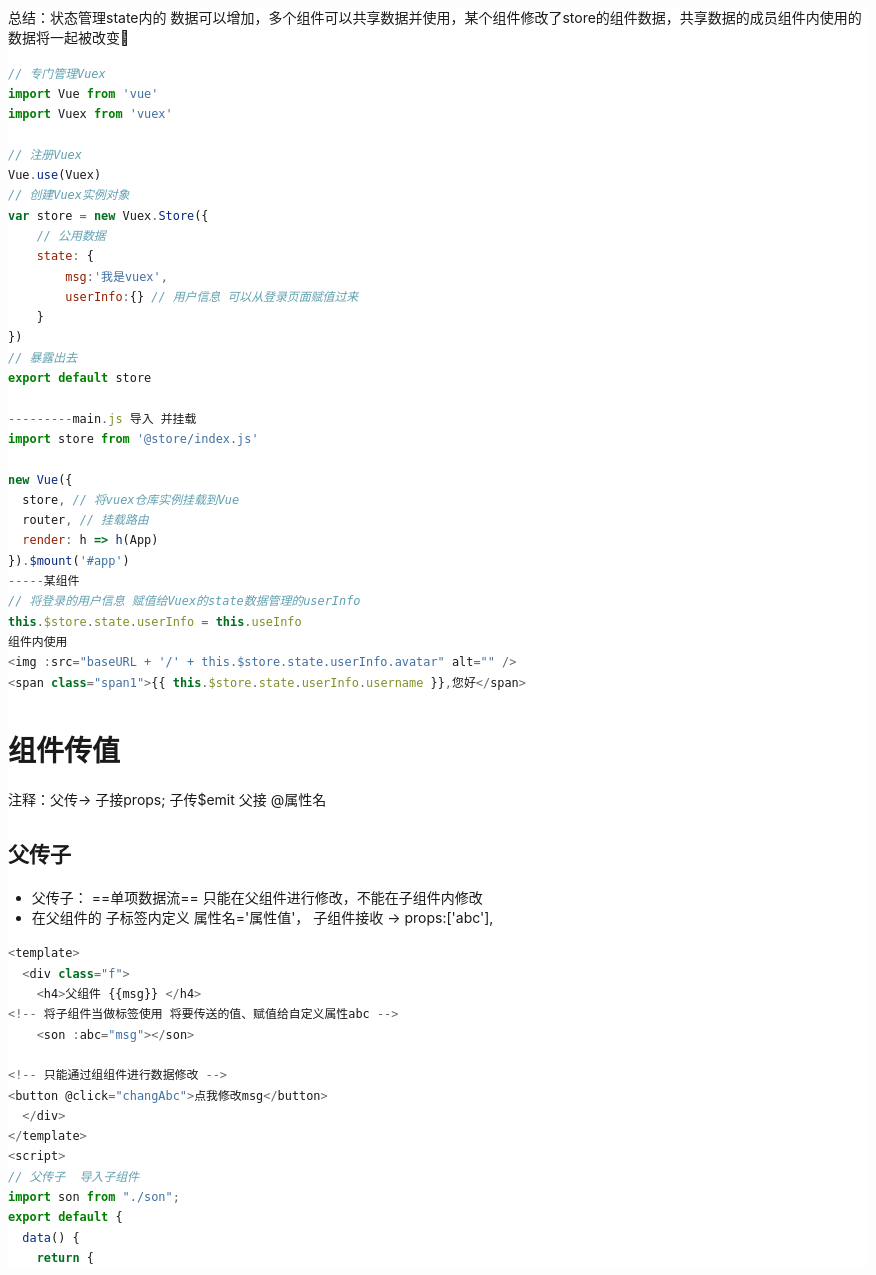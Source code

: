 总结：状态管理state内的 数据可以增加，多个组件可以共享数据并使用，某个组件修改了store的组件数据，共享数据的成员组件内使用的数据将一起被改变🤔

```js
// 专门管理Vuex
import Vue from 'vue'
import Vuex from 'vuex'

// 注册Vuex
Vue.use(Vuex)
// 创建Vuex实例对象
var store = new Vuex.Store({
    // 公用数据
    state: {
        msg:'我是vuex',
        userInfo:{} // 用户信息 可以从登录页面赋值过来
    }
})
// 暴露出去
export default store

---------main.js 导入 并挂载
import store from '@store/index.js'

new Vue({
  store, // 将vuex仓库实例挂载到Vue
  router, // 挂载路由
  render: h => h(App)
}).$mount('#app')
-----某组件
// 将登录的用户信息 赋值给Vuex的state数据管理的userInfo
this.$store.state.userInfo = this.useInfo 
组件内使用 
<img :src="baseURL + '/' + this.$store.state.userInfo.avatar" alt="" />
<span class="span1">{{ this.$store.state.userInfo.username }},您好</span>
```



# 组件传值

注释：父传-> 子接props;  子传$emit 父接 @属性名



## 父传子

- 父传子： ==单项数据流== 只能在父组件进行修改，不能在子组件内修改
- 在父组件的 子标签内定义 属性名='属性值'， 子组件接收 ->  props:['abc'],

```js
<template>
  <div class="f">
    <h4>父组件 {{msg}} </h4>
<!-- 将子组件当做标签使用 将要传送的值、赋值给自定义属性abc -->
    <son :abc="msg"></son>

<!-- 只能通过组组件进行数据修改 -->
<button @click="changAbc">点我修改msg</button>
  </div>
</template>
<script>
// 父传子  导入子组件
import son from "./son";
export default {
  data() {
    return {
```